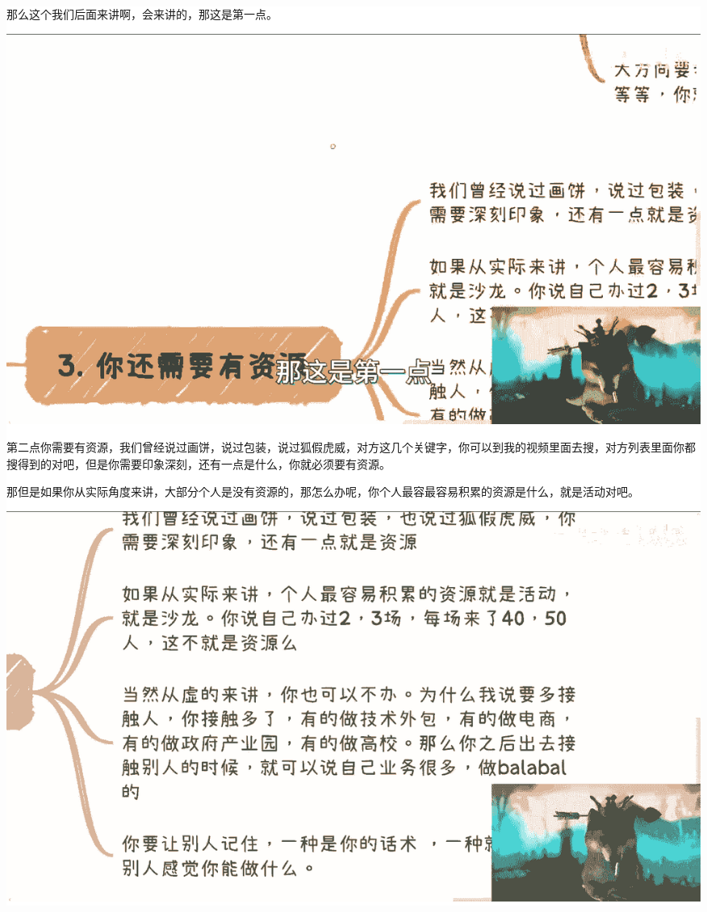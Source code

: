 那么这个我们后面来讲啊，会来讲的，那这是第一点。

![](img/a55f5e0801576a1836fe1cb635a34fbf_19.png)

第二点你需要有资源，我们曾经说过画饼，说过包装，说过狐假虎威，对方这几个关键字，你可以到我的视频里面去搜，对方列表里面你都搜得到的对吧，但是你需要印象深刻，还有一点是什么，你就必须要有资源。

那但是如果你从实际角度来讲，大部分个人是没有资源的，那怎么办呢，你个人最容最容易积累的资源是什么，就是活动对吧。



![](img/a55f5e0801576a1836fe1cb635a34fbf_21.png)
